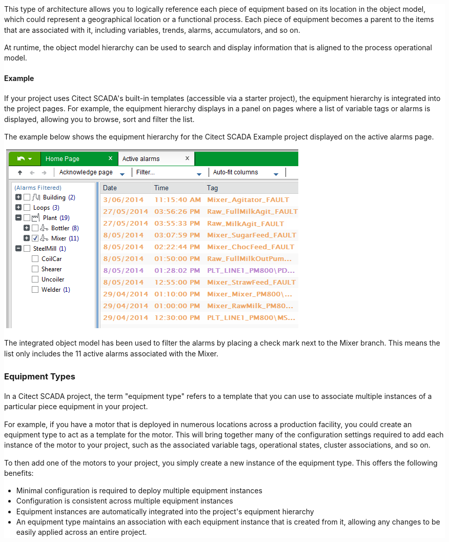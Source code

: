 This type of architecture allows you to  logically reference each piece of equipment based on its location in the object model, which could represent a geographical location or a  functional process. Each piece of equipment becomes a parent to the  items that are associated with it, including variables, trends, alarms,  accumulators, and so on.  

At runtime, the object model hierarchy can be  used to search and display information that is aligned to the process  operational model. 

#### Example

If your project uses Citect SCADA's built-in templates (accessible via a starter project), the equipment  hierarchy is integrated into the project pages. For example, the  equipment hierarchy displays in a panel on pages where a list of  variable tags or alarms is displayed, allowing you to browse, sort and  filter the list. 

The example below shows the equipment hierarchy for the Citect SCADA Example project displayed on the active alarms page. 

​                    ![img](media/EquipmentHierarchyAlarmsExample.png)                

The integrated object model has been used to filter the alarms by placing a check mark next to the  Mixer branch. This means the list only includes the 11 active alarms  associated with the Mixer. 

### Equipment Types

In a Citect SCADA project, the term "equipment type" refers to a template that you can  use to  associate multiple instances of a particular piece equipment in  your project. 

For example, if you have a motor that is  deployed in numerous locations across a production facility, you could  create an equipment type to act as a template for the motor. This will  bring together many of the configuration settings required to add each  instance of the motor to your project, such as the associated variable  tags, operational states, cluster associations, and so on. 

To then add one of the motors to your project,  you simply create a new instance of the equipment type. This offers the  following benefits:

- Minimal configuration is required to deploy multiple equipment instances 
- Configuration is consistent across multiple equipment instances
- Equipment instances are automatically integrated into the project's equipment hierarchy
- An equipment type  maintains an association with each equipment instance that is created  from it, allowing any changes to be easily applied across an entire  project. 

